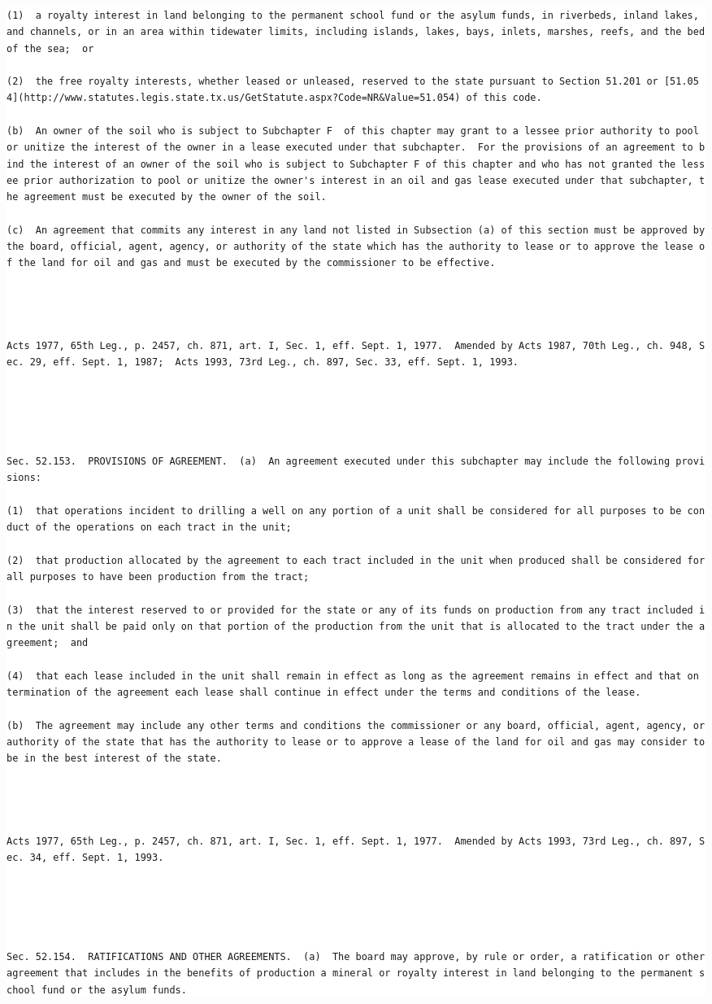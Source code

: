     (1)  a royalty interest in land belonging to the permanent school fund or the asylum funds, in riverbeds, inland lakes, and channels, or in an area within tidewater limits, including islands, lakes, bays, inlets, marshes, reefs, and the bed of the sea;  or
    
    (2)  the free royalty interests, whether leased or unleased, reserved to the state pursuant to Section 51.201 or [51.054](http://www.statutes.legis.state.tx.us/GetStatute.aspx?Code=NR&Value=51.054) of this code.
    
    (b)  An owner of the soil who is subject to Subchapter F  of this chapter may grant to a lessee prior authority to pool or unitize the interest of the owner in a lease executed under that subchapter.  For the provisions of an agreement to bind the interest of an owner of the soil who is subject to Subchapter F of this chapter and who has not granted the lessee prior authorization to pool or unitize the owner's interest in an oil and gas lease executed under that subchapter, the agreement must be executed by the owner of the soil.
    
    (c)  An agreement that commits any interest in any land not listed in Subsection (a) of this section must be approved by the board, official, agent, agency, or authority of the state which has the authority to lease or to approve the lease of the land for oil and gas and must be executed by the commissioner to be effective.
    
    
    
    
    Acts 1977, 65th Leg., p. 2457, ch. 871, art. I, Sec. 1, eff. Sept. 1, 1977.  Amended by Acts 1987, 70th Leg., ch. 948, Sec. 29, eff. Sept. 1, 1987;  Acts 1993, 73rd Leg., ch. 897, Sec. 33, eff. Sept. 1, 1993.
    
    
    
    
    
    Sec. 52.153.  PROVISIONS OF AGREEMENT.  (a)  An agreement executed under this subchapter may include the following provisions:
    
    (1)  that operations incident to drilling a well on any portion of a unit shall be considered for all purposes to be conduct of the operations on each tract in the unit;
    
    (2)  that production allocated by the agreement to each tract included in the unit when produced shall be considered for all purposes to have been production from the tract;
    
    (3)  that the interest reserved to or provided for the state or any of its funds on production from any tract included in the unit shall be paid only on that portion of the production from the unit that is allocated to the tract under the agreement;  and
    
    (4)  that each lease included in the unit shall remain in effect as long as the agreement remains in effect and that on termination of the agreement each lease shall continue in effect under the terms and conditions of the lease.
    
    (b)  The agreement may include any other terms and conditions the commissioner or any board, official, agent, agency, or authority of the state that has the authority to lease or to approve a lease of the land for oil and gas may consider to be in the best interest of the state.
    
    
    
    
    Acts 1977, 65th Leg., p. 2457, ch. 871, art. I, Sec. 1, eff. Sept. 1, 1977.  Amended by Acts 1993, 73rd Leg., ch. 897, Sec. 34, eff. Sept. 1, 1993.
    
    
    
    
    
    Sec. 52.154.  RATIFICATIONS AND OTHER AGREEMENTS.  (a)  The board may approve, by rule or order, a ratification or other agreement that includes in the benefits of production a mineral or royalty interest in land belonging to the permanent school fund or the asylum funds.
    